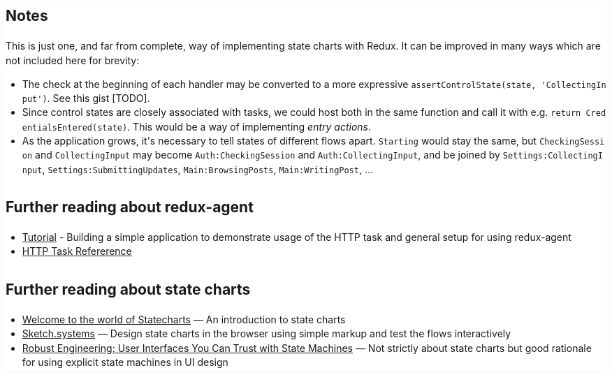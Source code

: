 ## Notes

This is just one, and far from complete, way of implementing state charts with Redux. It can be improved in many ways which are not included here for brevity:

- The check at the beginning of each handler may be converted to a more expressive `assertControlState(state, 'CollectingInput')`. See this gist [TODO].
- Since control states are closely associated with tasks, we could host both in the same function and call it with e.g. `return CredentialsEntered(state)`. This would be a way of implementing _entry actions_.
- As the application grows, it's necessary to tell states of different flows apart. `Starting` would stay the same, but `CheckingSession` and `CollectingInput` may become `Auth:CheckingSession` and `Auth:CollectingInput`, and be joined by `Settings:CollectingInput`, `Settings:SubmittingUpdates`, `Main:BrowsingPosts`, `Main:WritingPost`, ...


## Further reading about redux-agent

- [Tutorial](https://redux-agent.org/tutorial/) - Building a simple application to demonstrate usage of the HTTP task and general setup for using redux-agent
- [HTTP Task Refererence](https://redux-agent.org/reference/http/)


## Further reading about state charts

- [Welcome to the world of Statecharts](https://statecharts.github.io/) — An introduction to state charts
- [Sketch.systems](https://sketch.systems/) — Design state charts in the browser using simple markup and test the flows interactively
- [Robust Engineering: User Interfaces You Can Trust with State
Machines](https://www.infoq.com/articles/robust-user-interfaces-with-state-machines/) — Not strictly about state charts but good rationale for using explicit state machines in UI design
